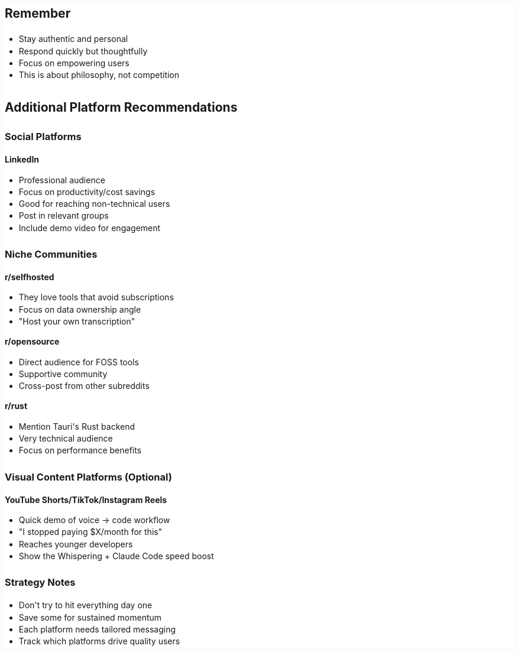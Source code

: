 ## Remember
- Stay authentic and personal
- Respond quickly but thoughtfully
- Focus on empowering users
- This is about philosophy, not competition

## Additional Platform Recommendations

### Social Platforms
**LinkedIn**
- Professional audience
- Focus on productivity/cost savings
- Good for reaching non-technical users
- Post in relevant groups
- Include demo video for engagement

### Niche Communities
**r/selfhosted**
- They love tools that avoid subscriptions
- Focus on data ownership angle
- "Host your own transcription"

**r/opensource**
- Direct audience for FOSS tools
- Supportive community
- Cross-post from other subreddits

**r/rust**
- Mention Tauri's Rust backend
- Very technical audience
- Focus on performance benefits

### Visual Content Platforms (Optional)
**YouTube Shorts/TikTok/Instagram Reels**
- Quick demo of voice → code workflow
- "I stopped paying $X/month for this"
- Reaches younger developers
- Show the Whispering + Claude Code speed boost

### Strategy Notes
- Don't try to hit everything day one
- Save some for sustained momentum
- Each platform needs tailored messaging
- Track which platforms drive quality users